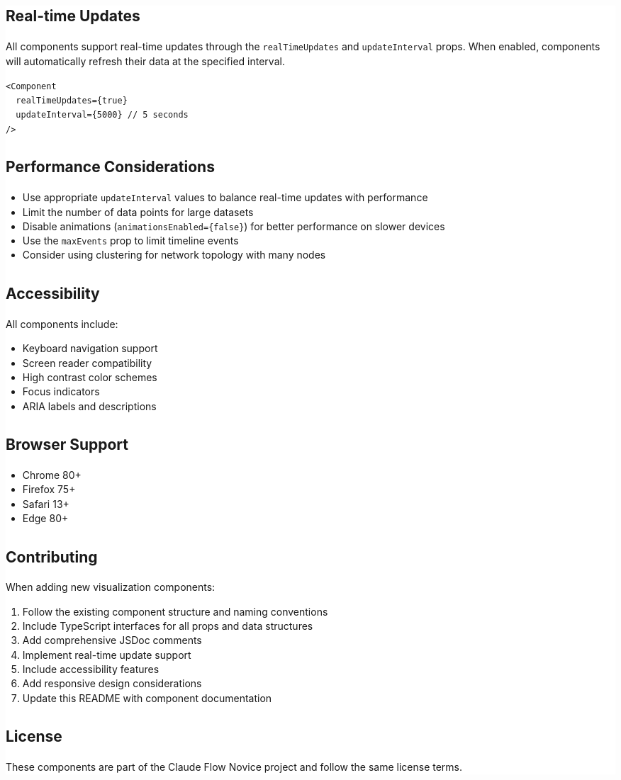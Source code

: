 ## Real-time Updates

All components support real-time updates through the `realTimeUpdates` and `updateInterval` props. When enabled, components will automatically refresh their data at the specified interval.

```tsx
<Component
  realTimeUpdates={true}
  updateInterval={5000} // 5 seconds
/>
```

## Performance Considerations

- Use appropriate `updateInterval` values to balance real-time updates with performance
- Limit the number of data points for large datasets
- Disable animations (`animationsEnabled={false}`) for better performance on slower devices
- Use the `maxEvents` prop to limit timeline events
- Consider using clustering for network topology with many nodes

## Accessibility

All components include:
- Keyboard navigation support
- Screen reader compatibility
- High contrast color schemes
- Focus indicators
- ARIA labels and descriptions

## Browser Support

- Chrome 80+
- Firefox 75+
- Safari 13+
- Edge 80+

## Contributing

When adding new visualization components:

1. Follow the existing component structure and naming conventions
2. Include TypeScript interfaces for all props and data structures
3. Add comprehensive JSDoc comments
4. Implement real-time update support
5. Include accessibility features
6. Add responsive design considerations
7. Update this README with component documentation

## License

These components are part of the Claude Flow Novice project and follow the same license terms.